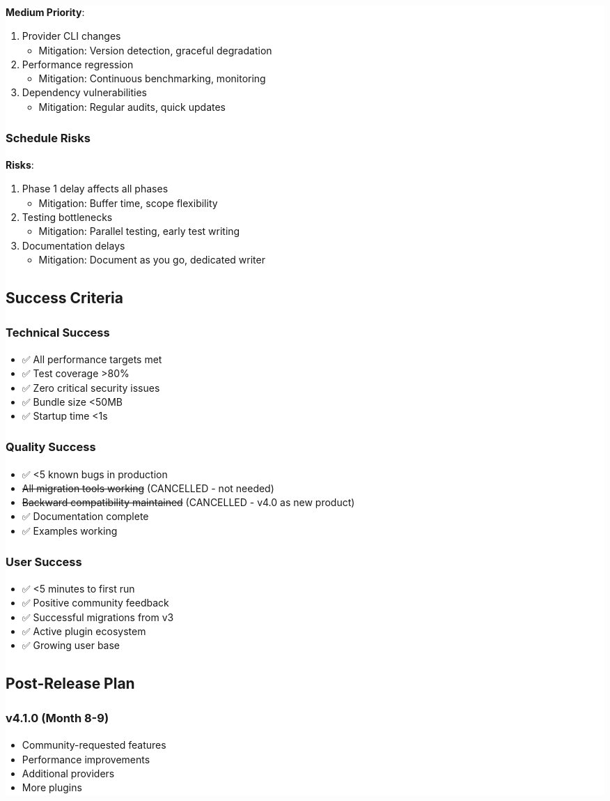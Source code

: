 **Medium Priority**:
1. Provider CLI changes
   - Mitigation: Version detection, graceful degradation
2. Performance regression
   - Mitigation: Continuous benchmarking, monitoring
3. Dependency vulnerabilities
   - Mitigation: Regular audits, quick updates

### Schedule Risks

**Risks**:
1. Phase 1 delay affects all phases
   - Mitigation: Buffer time, scope flexibility
2. Testing bottlenecks
   - Mitigation: Parallel testing, early test writing
3. Documentation delays
   - Mitigation: Document as you go, dedicated writer

## Success Criteria

### Technical Success

- ✅ All performance targets met
- ✅ Test coverage >80%
- ✅ Zero critical security issues
- ✅ Bundle size <50MB
- ✅ Startup time <1s

### Quality Success

- ✅ <5 known bugs in production
- ~~All migration tools working~~ (CANCELLED - not needed)
- ~~Backward compatibility maintained~~ (CANCELLED - v4.0 as new product)
- ✅ Documentation complete
- ✅ Examples working

### User Success

- ✅ <5 minutes to first run
- ✅ Positive community feedback
- ✅ Successful migrations from v3
- ✅ Active plugin ecosystem
- ✅ Growing user base

## Post-Release Plan

### v4.1.0 (Month 8-9)

- Community-requested features
- Performance improvements
- Additional providers
- More plugins
